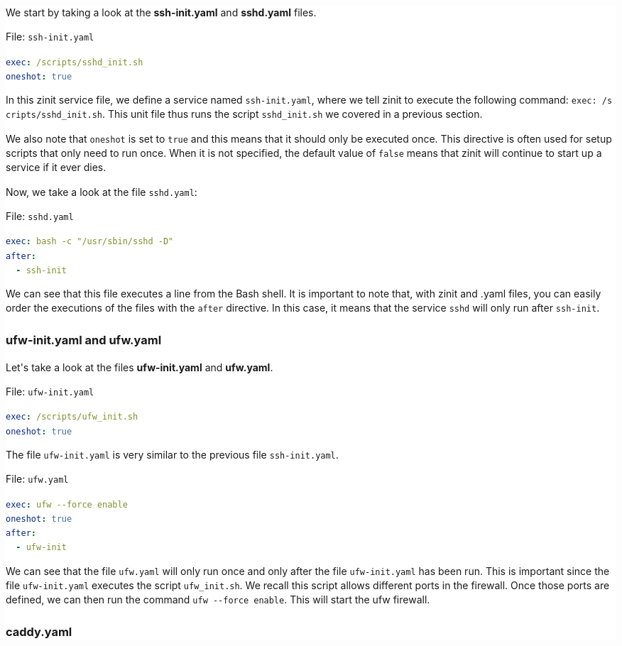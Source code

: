 We start by taking a look at the **ssh-init.yaml** and **sshd.yaml** files. 

File: `ssh-init.yaml`

```yaml
exec: /scripts/sshd_init.sh
oneshot: true
```

In this zinit service file, we define a service named `ssh-init.yaml`, where we tell zinit to execute the following command: `exec: /scripts/sshd_init.sh`.  This unit file thus runs the script `sshd_init.sh` we covered in a previous section. 

We also note that `oneshot` is set to `true` and this means that it should only be executed once. This directive is often used for setup scripts that only need to run once. When it is not specified, the default value of `false` means that zinit will continue to start up a service if it ever dies.

Now, we take a look at the file `sshd.yaml`:

File: `sshd.yaml`

```yaml
exec: bash -c "/usr/sbin/sshd -D"
after:
  - ssh-init
```

We can see that this file executes a line from the Bash shell. It is important to note that, with zinit and .yaml files, you can easily order the executions of the files with the `after` directive. In this case, it means that the service `sshd` will only run after `ssh-init`.

### ufw-init.yaml and ufw.yaml

Let's take a look at the files **ufw-init.yaml** and **ufw.yaml**.

File: `ufw-init.yaml`

```yaml
exec: /scripts/ufw_init.sh
oneshot: true
```

The file `ufw-init.yaml` is very similar to the previous file `ssh-init.yaml`. 

File: `ufw.yaml`

```yaml
exec: ufw --force enable
oneshot: true
after:
  - ufw-init
```

We can see that the file `ufw.yaml` will only run once and only after the file `ufw-init.yaml` has been run. This is important since the file `ufw-init.yaml` executes the script `ufw_init.sh`. We recall this script allows different ports in the firewall. Once those ports are defined, we can then run the command `ufw --force enable`. This will start the ufw firewall.

### caddy.yaml

